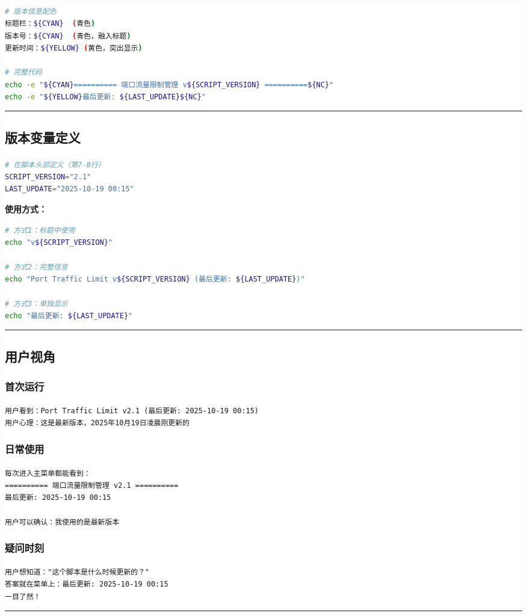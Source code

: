 ```bash
# 版本信息配色
标题栏：${CYAN}  (青色)
版本号：${CYAN}  (青色，融入标题)
更新时间：${YELLOW} (黄色，突出显示)

# 完整代码
echo -e "${CYAN}========== 端口流量限制管理 v${SCRIPT_VERSION} ==========${NC}"
echo -e "${YELLOW}最后更新: ${LAST_UPDATE}${NC}"
```

---

## 版本变量定义

```bash
# 在脚本头部定义（第7-8行）
SCRIPT_VERSION="2.1"
LAST_UPDATE="2025-10-19 00:15"
```

**使用方式：**
```bash
# 方式1：标题中使用
echo "v${SCRIPT_VERSION}"

# 方式2：完整信息
echo "Port Traffic Limit v${SCRIPT_VERSION} (最后更新: ${LAST_UPDATE})"

# 方式3：单独显示
echo "最后更新: ${LAST_UPDATE}"
```

---

## 用户视角

### 首次运行
```
用户看到：Port Traffic Limit v2.1 (最后更新: 2025-10-19 00:15)
用户心理：这是最新版本，2025年10月19日凌晨刚更新的
```

### 日常使用
```
每次进入主菜单都能看到：
========== 端口流量限制管理 v2.1 ==========
最后更新: 2025-10-19 00:15

用户可以确认：我使用的是最新版本
```

### 疑问时刻
```
用户想知道："这个脚本是什么时候更新的？"
答案就在菜单上：最后更新: 2025-10-19 00:15
一目了然！
```

---